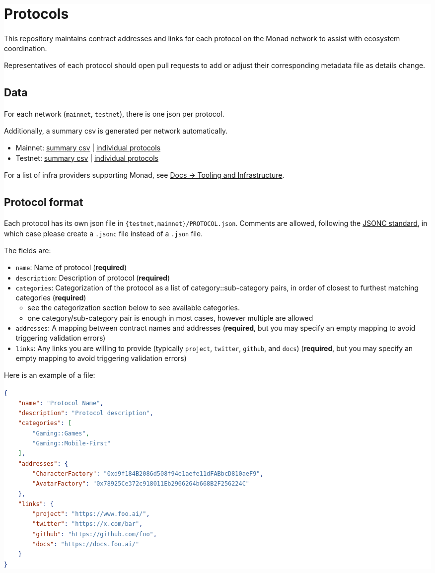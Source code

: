 # Protocols

This repository maintains contract addresses and links for each protocol on the Monad network to
assist with ecosystem coordination.

Representatives of each protocol should open pull requests to add or adjust their corresponding
metadata file as details change.

## Data

For each network (`mainnet`, `testnet`), there is one json per protocol.

Additionally, a summary csv is generated per network automatically.

* Mainnet: [summary csv](https://raw.githubusercontent.com/monad-crypto/protocols/refs/heads/main/protocols-mainnet.csv) | [individual protocols](https://github.com/monad-crypto/protocols/tree/main/mainnet)
* Testnet: [summary csv](https://raw.githubusercontent.com/monad-crypto/protocols/refs/heads/main/protocols-testnet.csv) | [individual protocols](https://github.com/monad-crypto/protocols/tree/main/testnet)

For a list of infra providers supporting Monad, see [Docs -> Tooling and Infrastructure](https://docs.monad.xyz/tooling-and-infra/).

## Protocol format

Each protocol has its own json file in `{testnet,mainnet}/PROTOCOL.json`. Comments are allowed,
following the [JSONC standard](https://jsonc.org/), in which case please create a `.jsonc` file instead of a `.json` file.

The fields are:
- `name`: Name of protocol (**required**)
- `description`: Description of protocol (**required**)
- `categories`: Categorization of the protocol as a list of category::sub-category pairs, in order
  of closest to furthest matching categories (**required**)
  * see the categorization section below to see available categories.
  * one category/sub-category pair is enough in most cases, however multiple are allowed
- `addresses`: A mapping between contract names and addresses (**required**, but you may specify
  an empty mapping to avoid triggering validation errors)
- `links`: Any links you are willing to provide (typically `project`, `twitter`, `github`, and
  `docs`) (**required**, but you may specify
  an empty mapping to avoid triggering validation errors)

Here is an example of a file:
```json
{
    "name": "Protocol Name",
    "description": "Protocol description",
    "categories": [
        "Gaming::Games",
        "Gaming::Mobile-First"
    ],
    "addresses": {
        "CharacterFactory": "0xd9f184B2086d508f94e1aefe11dFABbcD810aeF9",
        "AvatarFactory": "0x78925Ce372c918011Eb2966264b668B2F256224C"
    },
    "links": {
        "project": "https://www.foo.ai/",
        "twitter": "https://x.com/bar",
        "github": "https://github.com/foo",
        "docs": "https://docs.foo.ai/"
    }
}
```
